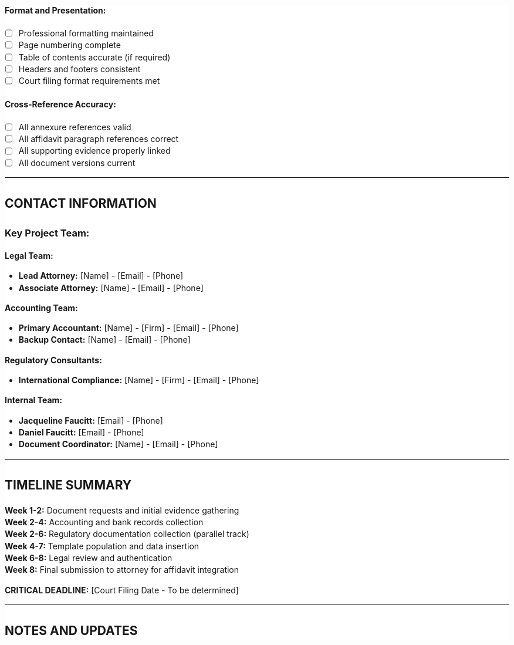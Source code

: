 #### Format and Presentation:
- [ ] Professional formatting maintained
- [ ] Page numbering complete
- [ ] Table of contents accurate (if required)
- [ ] Headers and footers consistent
- [ ] Court filing format requirements met

#### Cross-Reference Accuracy:
- [ ] All annexure references valid
- [ ] All affidavit paragraph references correct
- [ ] All supporting evidence properly linked
- [ ] All document versions current

---

## CONTACT INFORMATION

### Key Project Team:

**Legal Team:**
- **Lead Attorney:** [Name] - [Email] - [Phone]
- **Associate Attorney:** [Name] - [Email] - [Phone]

**Accounting Team:**
- **Primary Accountant:** [Name] - [Firm] - [Email] - [Phone]
- **Backup Contact:** [Name] - [Email] - [Phone]

**Regulatory Consultants:**
- **International Compliance:** [Name] - [Firm] - [Email] - [Phone]

**Internal Team:**
- **Jacqueline Faucitt:** [Email] - [Phone]
- **Daniel Faucitt:** [Email] - [Phone]
- **Document Coordinator:** [Name] - [Email] - [Phone]

---

## TIMELINE SUMMARY

**Week 1-2:** Document requests and initial evidence gathering  
**Week 2-4:** Accounting and bank records collection  
**Week 2-6:** Regulatory documentation collection (parallel track)  
**Week 4-7:** Template population and data insertion  
**Week 6-8:** Legal review and authentication  
**Week 8:** Final submission to attorney for affidavit integration

**CRITICAL DEADLINE:** [Court Filing Date - To be determined]

---

## NOTES AND UPDATES
